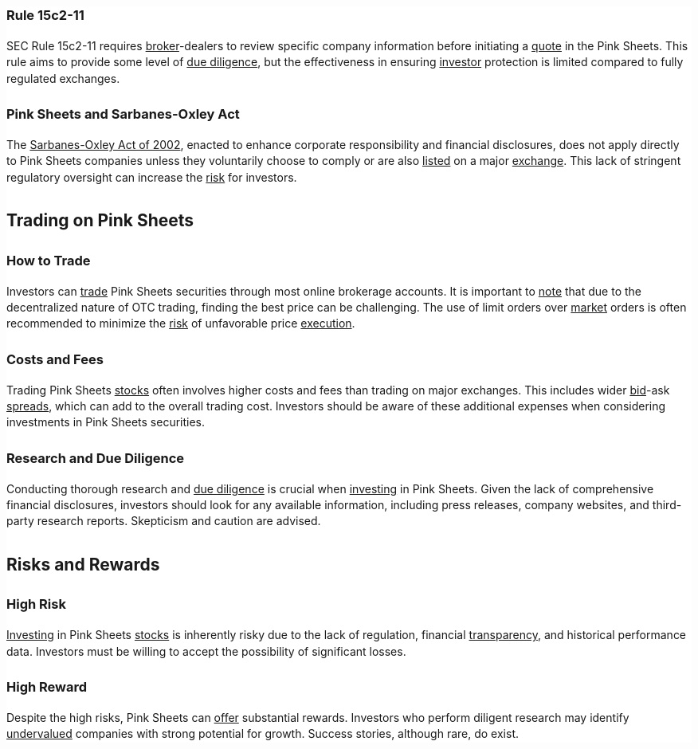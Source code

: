 ### Rule 15c2-11

SEC Rule 15c2-11 requires [broker](../b/broker.md)-dealers to review specific company information before initiating a [quote](../q/quote.md) in the Pink Sheets. This rule aims to provide some level of [due diligence](../d/due_diligence.md), but the effectiveness in ensuring [investor](../i/investor.md) protection is limited compared to fully regulated exchanges.

### Pink Sheets and Sarbanes-Oxley Act

The [Sarbanes-Oxley Act of 2002](../s/sarbanes-oxley_(sox)_act_of_2002.md), enacted to enhance corporate responsibility and financial disclosures, does not apply directly to Pink Sheets companies unless they voluntarily choose to comply or are also [listed](../l/listed.md) on a major [exchange](../e/exchange.md). This lack of stringent regulatory oversight can increase the [risk](../r/risk.md) for investors.

## Trading on Pink Sheets

### How to Trade

Investors can [trade](../t/trade.md) Pink Sheets securities through most online brokerage accounts. It is important to [note](../n/note.md) that due to the decentralized nature of OTC trading, finding the best price can be challenging. The use of limit orders over [market](../m/market.md) orders is often recommended to minimize the [risk](../r/risk.md) of unfavorable price [execution](../e/execution.md).

### Costs and Fees

Trading Pink Sheets [stocks](../s/stock.md) often involves higher costs and fees than trading on major exchanges. This includes wider [bid](../b/bid.md)-ask [spreads](../s/spreads.md), which can add to the overall trading cost. Investors should be aware of these additional expenses when considering investments in Pink Sheets securities.

### Research and Due Diligence

Conducting thorough research and [due diligence](../d/due_diligence.md) is crucial when [investing](../i/investing.md) in Pink Sheets. Given the lack of comprehensive financial disclosures, investors should look for any available information, including press releases, company websites, and third-party research reports. Skepticism and caution are advised.

## Risks and Rewards

### High Risk

[Investing](../i/investing.md) in Pink Sheets [stocks](../s/stock.md) is inherently risky due to the lack of regulation, financial [transparency](../t/transparency.md), and historical performance data. Investors must be willing to accept the possibility of significant losses.

### High Reward

Despite the high risks, Pink Sheets can [offer](../o/offer.md) substantial rewards. Investors who perform diligent research may identify [undervalued](../u/undervalued.md) companies with strong potential for growth. Success stories, although rare, do exist.
